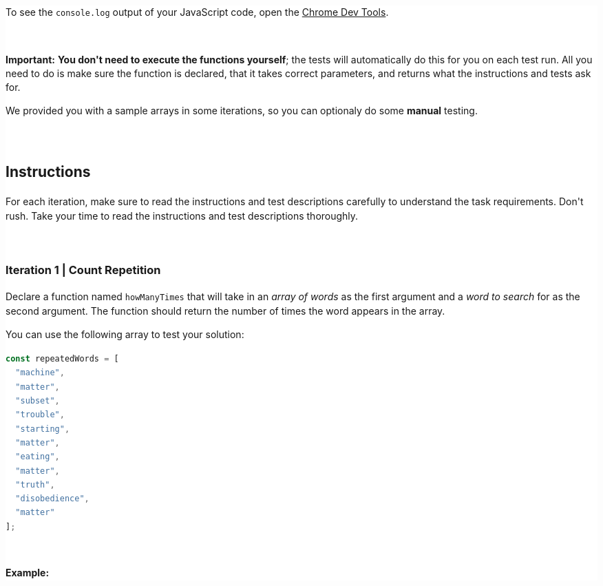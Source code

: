 
To see the `console.log` output of your JavaScript code, open the [Chrome Dev Tools](https://developer.chrome.com/docs/devtools/open/#console).

<br>



**Important:** **You don't need to execute the functions yourself**; the tests will automatically do this for you on each test run. All you need to do is make sure the function is declared, that it takes correct parameters, and returns what the instructions and tests ask for.

We provided you with a sample arrays in some iterations, so you can optionaly do some **manual** testing.

<br>



## Instructions

For each iteration, make sure to read the instructions and test descriptions carefully to understand the task requirements. Don't rush. Take your time to read the instructions and test descriptions thoroughly.

<br>




### Iteration 1 | Count Repetition

Declare a function named `howManyTimes` that will take in an *array of words* as the first argument and a *word to search* for as the second argument. The function should return the number of times the word appears in the array.



You can use the following array to test your solution:

```javascript
const repeatedWords = [
  "machine",
  "matter",
  "subset",
  "trouble",
  "starting",
  "matter",
  "eating",
  "matter",
  "truth",
  "disobedience",
  "matter"
];
```

<br>



**Example:**
